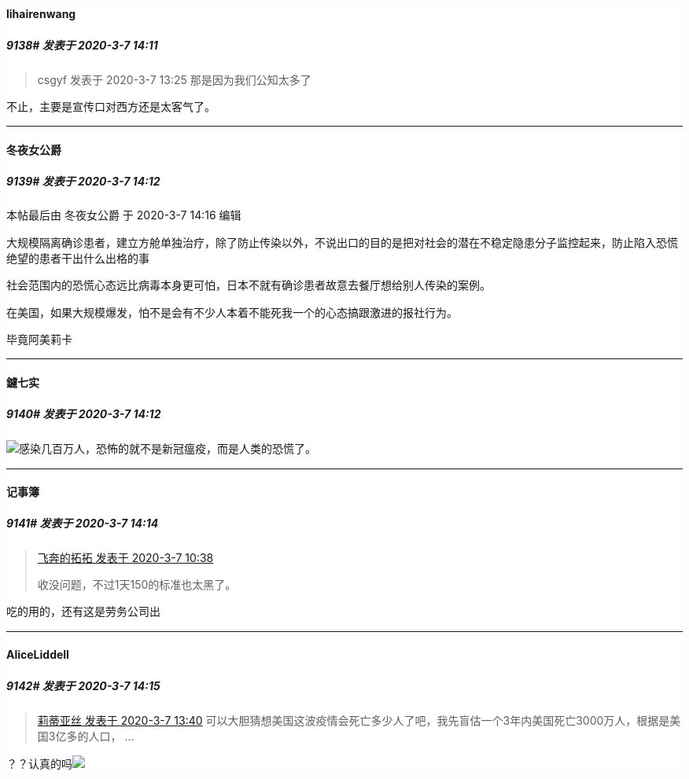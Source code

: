 ####  lihairenwang  
##### 9138#       发表于 2020-3-7 14:11


<blockquote>csgyf 发表于 2020-3-7 13:25
那是因为我们公知太多了</blockquote>
不止，主要是宣传口对西方还是太客气了。


-----

####  冬夜女公爵  
##### 9139#       发表于 2020-3-7 14:12


 本帖最后由 冬夜女公爵 于 2020-3-7 14:16 编辑 

大规模隔离确诊患者，建立方舱单独治疗，除了防止传染以外，不说出口的目的是把对社会的潜在不稳定隐患分子监控起来，防止陷入恐慌绝望的患者干出什么出格的事


社会范围内的恐慌心态远比病毒本身更可怕，日本不就有确诊患者故意去餐厅想给别人传染的案例。


在美国，如果大规模爆发，怕不是会有不少人本着不能死我一个的心态搞跟激进的报社行为。


毕竟阿美莉卡


-----

####  鑢七实  
##### 9140#       发表于 2020-3-7 14:12


<img src="https://static.saraba1st.com/image/smiley/face2017/220.png" referrerpolicy="no-referrer">感染几百万人，恐怖的就不是新冠瘟疫，而是人类的恐慌了。


-----

####  记事簿  
##### 9141#       发表于 2020-3-7 14:14


<blockquote><a href="httphttps://bbs.saraba1st.com/2b/forum.php?mod=redirect&amp;goto=findpost&amp;pid=46644757&amp;ptid=1916532" target="_blank">飞奔的拓拓 发表于 2020-3-7 10:38</a>

收没问题，不过1天150的标准也太黑了。</blockquote>
吃的用的，还有这是劳务公司出


-----

####  AliceLiddell  
##### 9142#       发表于 2020-3-7 14:15


<blockquote><a href="httphttps://bbs.saraba1st.com/2b/forum.php?mod=redirect&amp;goto=findpost&amp;pid=46646438&amp;ptid=1916532" target="_blank">莉蒂亚丝 发表于 2020-3-7 13:40</a>
可以大胆猜想美国这波疫情会死亡多少人了吧，我先盲估一个3年内美国死亡3000万人，根据是美国3亿多的人口， ...</blockquote>
？？认真的吗<img src="https://static.saraba1st.com/image/smiley/face2017/112.png" referrerpolicy="no-referrer">
